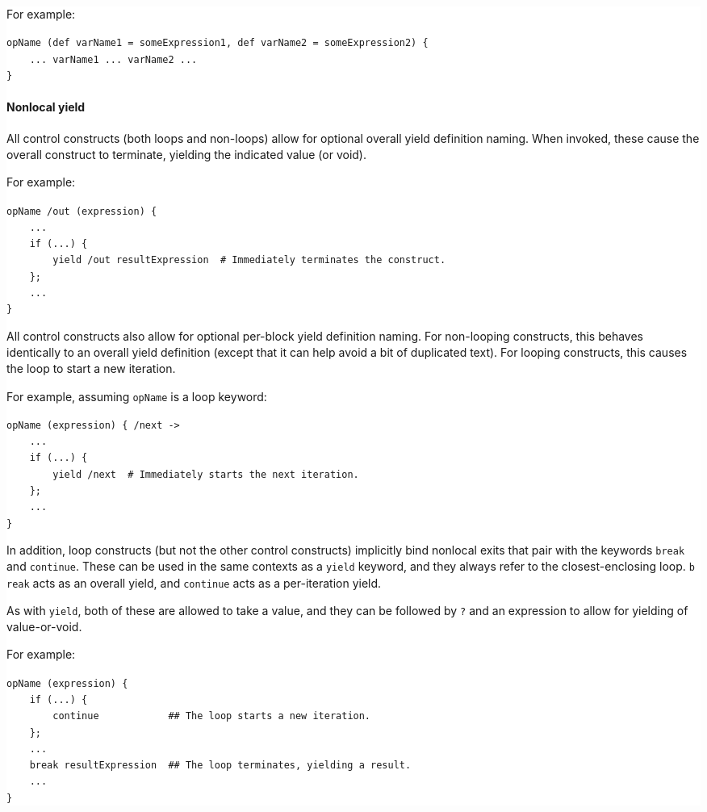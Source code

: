 For example:

```
opName (def varName1 = someExpression1, def varName2 = someExpression2) {
    ... varName1 ... varName2 ...
}
```

#### Nonlocal yield

All control constructs (both loops and non-loops) allow for optional
overall yield definition naming. When invoked, these cause the overall
construct to terminate, yielding the indicated value (or void).

For example:

```
opName /out (expression) {
    ...
    if (...) {
        yield /out resultExpression  # Immediately terminates the construct.
    };
    ...
}
```

All control constructs also allow for optional per-block yield
definition naming. For non-looping constructs, this behaves identically
to an overall yield definition (except that it can help avoid a bit of
duplicated text). For looping constructs, this causes the loop to start
a new iteration.

For example, assuming `opName` is a loop keyword:

```
opName (expression) { /next ->
    ...
    if (...) {
        yield /next  # Immediately starts the next iteration.
    };
    ...
}
```

In addition, loop constructs (but not the other control constructs)
implicitly bind nonlocal exits that pair with the keywords `break`
and `continue`. These can be used in the same contexts as a `yield`
keyword, and they always refer to the closest-enclosing loop.
`break` acts as an overall yield, and `continue` acts as a per-iteration
yield.

As with `yield`, both of these are allowed to take a value, and they can
be followed by `?` and an expression to allow for yielding of value-or-void.

For example:

```
opName (expression) {
    if (...) {
        continue            ## The loop starts a new iteration.
    };
    ...
    break resultExpression  ## The loop terminates, yielding a result.
    ...
}
```

